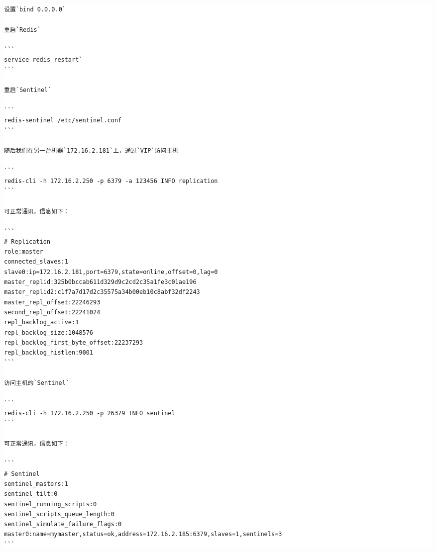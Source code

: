     设置`bind 0.0.0.0`

    重启`Redis`

    ```
    service redis restart`
    ```

    重启`Sentinel`

    ```
    redis-sentinel /etc/sentinel.conf
    ```

    随后我们在另一台机器`172.16.2.181`上，通过`VIP`访问主机

    ```
    redis-cli -h 172.16.2.250 -p 6379 -a 123456 INFO replication
    ```

    可正常通讯，信息如下：

    ```
    # Replication
    role:master
    connected_slaves:1
    slave0:ip=172.16.2.181,port=6379,state=online,offset=0,lag=0
    master_replid:325b0bccab611d329d9c2cd2c35a1fe3c01ae196
    master_replid2:c1f7a7d17d2c35575a34b00eb10c8abf32df2243
    master_repl_offset:22246293
    second_repl_offset:22241024
    repl_backlog_active:1
    repl_backlog_size:1048576
    repl_backlog_first_byte_offset:22237293
    repl_backlog_histlen:9001
    ```

    访问主机的`Sentinel`

    ```
    redis-cli -h 172.16.2.250 -p 26379 INFO sentinel
    ```

    可正常通讯，信息如下：

    ```
    # Sentinel
    sentinel_masters:1
    sentinel_tilt:0
    sentinel_running_scripts:0
    sentinel_scripts_queue_length:0
    sentinel_simulate_failure_flags:0
    master0:name=mymaster,status=ok,address=172.16.2.185:6379,slaves=1,sentinels=3
    ```
